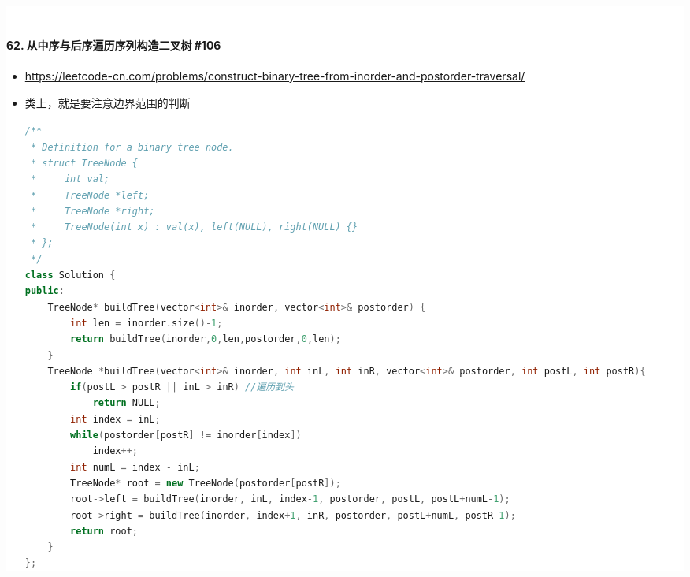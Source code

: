   ```c++
  ```

&nbsp;

#### 62. 从中序与后序遍历序列构造二叉树 #106

- https://leetcode-cn.com/problems/construct-binary-tree-from-inorder-and-postorder-traversal/

- 类上，就是要注意边界范围的判断

  ```c++
  /**
   * Definition for a binary tree node.
   * struct TreeNode {
   *     int val;
   *     TreeNode *left;
   *     TreeNode *right;
   *     TreeNode(int x) : val(x), left(NULL), right(NULL) {}
   * };
   */
  class Solution {
  public:
      TreeNode* buildTree(vector<int>& inorder, vector<int>& postorder) {
          int len = inorder.size()-1;
          return buildTree(inorder,0,len,postorder,0,len);
      }
      TreeNode *buildTree(vector<int>& inorder, int inL, int inR, vector<int>& postorder, int postL, int postR){
          if(postL > postR || inL > inR) //遍历到头
              return NULL;
          int index = inL;
          while(postorder[postR] != inorder[index])
              index++;
          int numL = index - inL;
          TreeNode* root = new TreeNode(postorder[postR]);         
          root->left = buildTree(inorder, inL, index-1, postorder, postL, postL+numL-1);
          root->right = buildTree(inorder, index+1, inR, postorder, postL+numL, postR-1);
          return root;
      }
  };
  ```





